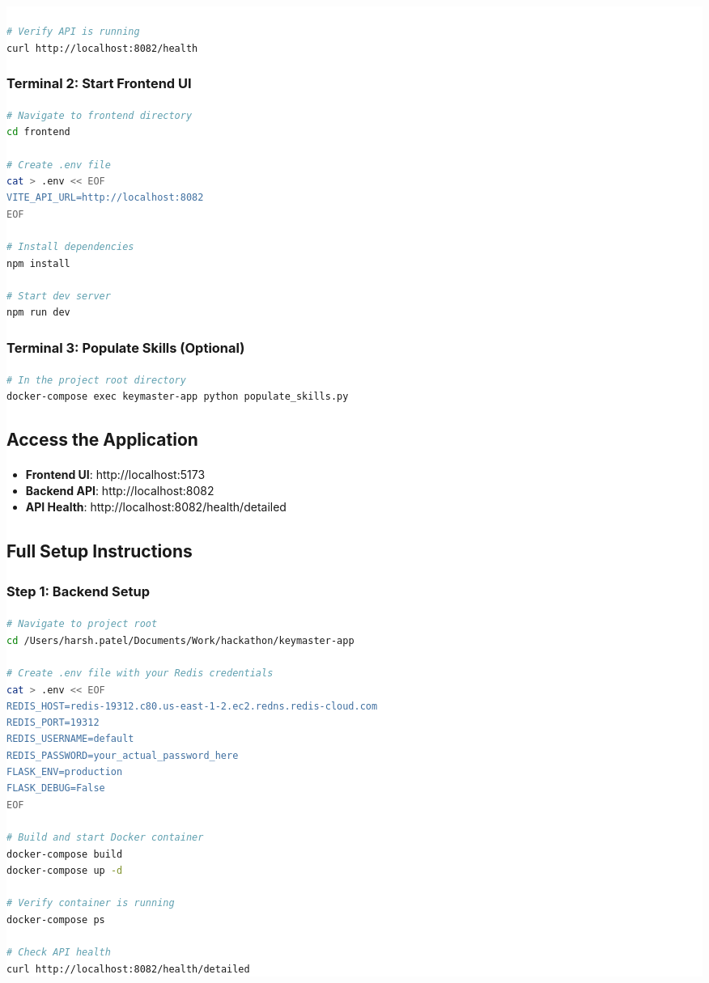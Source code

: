 ```bash

# Verify API is running
curl http://localhost:8082/health
```

### Terminal 2: Start Frontend UI

```bash
# Navigate to frontend directory
cd frontend

# Create .env file
cat > .env << EOF
VITE_API_URL=http://localhost:8082
EOF

# Install dependencies
npm install

# Start dev server
npm run dev
```

### Terminal 3: Populate Skills (Optional)

```bash
# In the project root directory
docker-compose exec keymaster-app python populate_skills.py
```

## Access the Application

- **Frontend UI**: http://localhost:5173
- **Backend API**: http://localhost:8082
- **API Health**: http://localhost:8082/health/detailed

## Full Setup Instructions

### Step 1: Backend Setup

```bash
# Navigate to project root
cd /Users/harsh.patel/Documents/Work/hackathon/keymaster-app

# Create .env file with your Redis credentials
cat > .env << EOF
REDIS_HOST=redis-19312.c80.us-east-1-2.ec2.redns.redis-cloud.com
REDIS_PORT=19312
REDIS_USERNAME=default
REDIS_PASSWORD=your_actual_password_here
FLASK_ENV=production
FLASK_DEBUG=False
EOF

# Build and start Docker container
docker-compose build
docker-compose up -d

# Verify container is running
docker-compose ps

# Check API health
curl http://localhost:8082/health/detailed
```